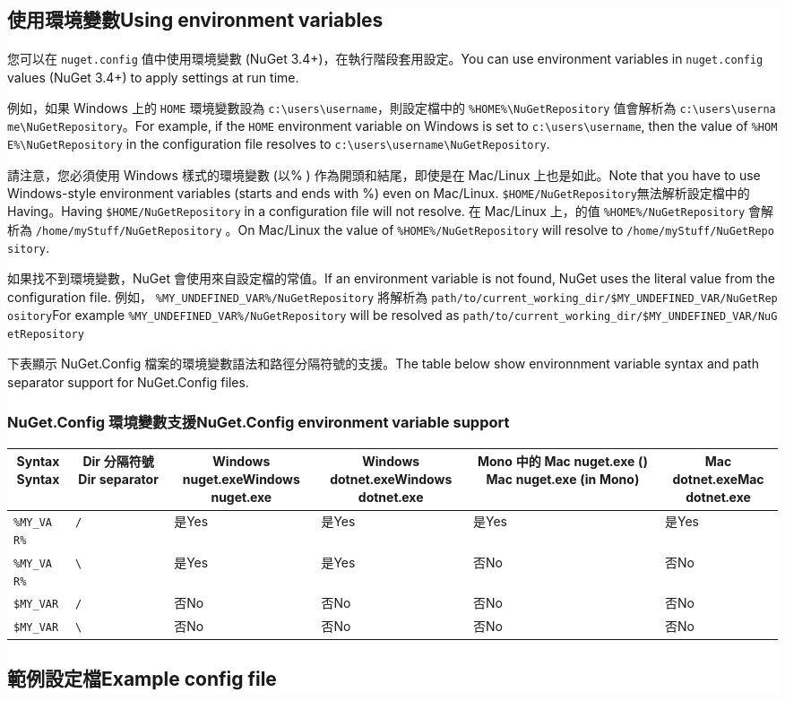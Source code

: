 ## <a name="using-environment-variables"></a><span data-ttu-id="5e0f0-268">使用環境變數</span><span class="sxs-lookup"><span data-stu-id="5e0f0-268">Using environment variables</span></span>

<span data-ttu-id="5e0f0-269">您可以在 `nuget.config` 值中使用環境變數 (NuGet 3.4+)，在執行階段套用設定。</span><span class="sxs-lookup"><span data-stu-id="5e0f0-269">You can use environment variables in `nuget.config` values (NuGet 3.4+) to apply settings at run time.</span></span>

<span data-ttu-id="5e0f0-270">例如，如果 Windows 上的 `HOME` 環境變數設為 `c:\users\username`，則設定檔中的 `%HOME%\NuGetRepository` 值會解析為 `c:\users\username\NuGetRepository`。</span><span class="sxs-lookup"><span data-stu-id="5e0f0-270">For example, if the `HOME` environment variable on Windows is set to `c:\users\username`, then the value of `%HOME%\NuGetRepository` in the configuration file resolves to `c:\users\username\NuGetRepository`.</span></span>

<span data-ttu-id="5e0f0-271">請注意，您必須使用 Windows 樣式的環境變數 (以% ) 作為開頭和結尾，即使是在 Mac/Linux 上也是如此。</span><span class="sxs-lookup"><span data-stu-id="5e0f0-271">Note that you have to use Windows-style environment variables (starts and ends with %) even on Mac/Linux.</span></span> <span data-ttu-id="5e0f0-272">`$HOME/NuGetRepository`無法解析設定檔中的 Having。</span><span class="sxs-lookup"><span data-stu-id="5e0f0-272">Having `$HOME/NuGetRepository` in a configuration file will not resolve.</span></span> <span data-ttu-id="5e0f0-273">在 Mac/Linux 上，的值 `%HOME%/NuGetRepository` 會解析為 `/home/myStuff/NuGetRepository` 。</span><span class="sxs-lookup"><span data-stu-id="5e0f0-273">On Mac/Linux the value of `%HOME%/NuGetRepository` will resolve to `/home/myStuff/NuGetRepository`.</span></span>

<span data-ttu-id="5e0f0-274">如果找不到環境變數，NuGet 會使用來自設定檔的常值。</span><span class="sxs-lookup"><span data-stu-id="5e0f0-274">If an environment variable is not found, NuGet uses the literal value from the configuration file.</span></span> <span data-ttu-id="5e0f0-275">例如， `%MY_UNDEFINED_VAR%/NuGetRepository` 將解析為 `path/to/current_working_dir/$MY_UNDEFINED_VAR/NuGetRepository`</span><span class="sxs-lookup"><span data-stu-id="5e0f0-275">For example `%MY_UNDEFINED_VAR%/NuGetRepository` will be resolved as `path/to/current_working_dir/$MY_UNDEFINED_VAR/NuGetRepository`</span></span>

<span data-ttu-id="5e0f0-276">下表顯示 NuGet.Config 檔案的環境變數語法和路徑分隔符號的支援。</span><span class="sxs-lookup"><span data-stu-id="5e0f0-276">The table below show environnment variable syntax and path separator support for NuGet.Config files.</span></span>

### <a name="nugetconfig-environment-variable-support"></a><span data-ttu-id="5e0f0-277">NuGet.Config 環境變數支援</span><span class="sxs-lookup"><span data-stu-id="5e0f0-277">NuGet.Config environment variable support</span></span>

| <span data-ttu-id="5e0f0-278">Syntax</span><span class="sxs-lookup"><span data-stu-id="5e0f0-278">Syntax</span></span> | <span data-ttu-id="5e0f0-279">Dir 分隔符號</span><span class="sxs-lookup"><span data-stu-id="5e0f0-279">Dir separator</span></span> | <span data-ttu-id="5e0f0-280">Windows nuget.exe</span><span class="sxs-lookup"><span data-stu-id="5e0f0-280">Windows nuget.exe</span></span> | <span data-ttu-id="5e0f0-281">Windows dotnet.exe</span><span class="sxs-lookup"><span data-stu-id="5e0f0-281">Windows dotnet.exe</span></span> | <span data-ttu-id="5e0f0-282">Mono 中的 Mac nuget.exe () </span><span class="sxs-lookup"><span data-stu-id="5e0f0-282">Mac nuget.exe (in Mono)</span></span> | <span data-ttu-id="5e0f0-283">Mac dotnet.exe</span><span class="sxs-lookup"><span data-stu-id="5e0f0-283">Mac dotnet.exe</span></span> |
|---|---|---|---|---|---|
| `%MY_VAR%` | `/`  | <span data-ttu-id="5e0f0-284">是</span><span class="sxs-lookup"><span data-stu-id="5e0f0-284">Yes</span></span> | <span data-ttu-id="5e0f0-285">是</span><span class="sxs-lookup"><span data-stu-id="5e0f0-285">Yes</span></span> | <span data-ttu-id="5e0f0-286">是</span><span class="sxs-lookup"><span data-stu-id="5e0f0-286">Yes</span></span> | <span data-ttu-id="5e0f0-287">是</span><span class="sxs-lookup"><span data-stu-id="5e0f0-287">Yes</span></span> |
| `%MY_VAR%` | `\`  | <span data-ttu-id="5e0f0-288">是</span><span class="sxs-lookup"><span data-stu-id="5e0f0-288">Yes</span></span> | <span data-ttu-id="5e0f0-289">是</span><span class="sxs-lookup"><span data-stu-id="5e0f0-289">Yes</span></span> | <span data-ttu-id="5e0f0-290">否</span><span class="sxs-lookup"><span data-stu-id="5e0f0-290">No</span></span> | <span data-ttu-id="5e0f0-291">否</span><span class="sxs-lookup"><span data-stu-id="5e0f0-291">No</span></span> |
| `$MY_VAR` | `/`  | <span data-ttu-id="5e0f0-292">否</span><span class="sxs-lookup"><span data-stu-id="5e0f0-292">No</span></span> | <span data-ttu-id="5e0f0-293">否</span><span class="sxs-lookup"><span data-stu-id="5e0f0-293">No</span></span> | <span data-ttu-id="5e0f0-294">否</span><span class="sxs-lookup"><span data-stu-id="5e0f0-294">No</span></span> | <span data-ttu-id="5e0f0-295">否</span><span class="sxs-lookup"><span data-stu-id="5e0f0-295">No</span></span> |
| `$MY_VAR` | `\`  | <span data-ttu-id="5e0f0-296">否</span><span class="sxs-lookup"><span data-stu-id="5e0f0-296">No</span></span> | <span data-ttu-id="5e0f0-297">否</span><span class="sxs-lookup"><span data-stu-id="5e0f0-297">No</span></span> | <span data-ttu-id="5e0f0-298">否</span><span class="sxs-lookup"><span data-stu-id="5e0f0-298">No</span></span> | <span data-ttu-id="5e0f0-299">否</span><span class="sxs-lookup"><span data-stu-id="5e0f0-299">No</span></span> |


## <a name="example-config-file"></a><span data-ttu-id="5e0f0-300">範例設定檔</span><span class="sxs-lookup"><span data-stu-id="5e0f0-300">Example config file</span></span>
